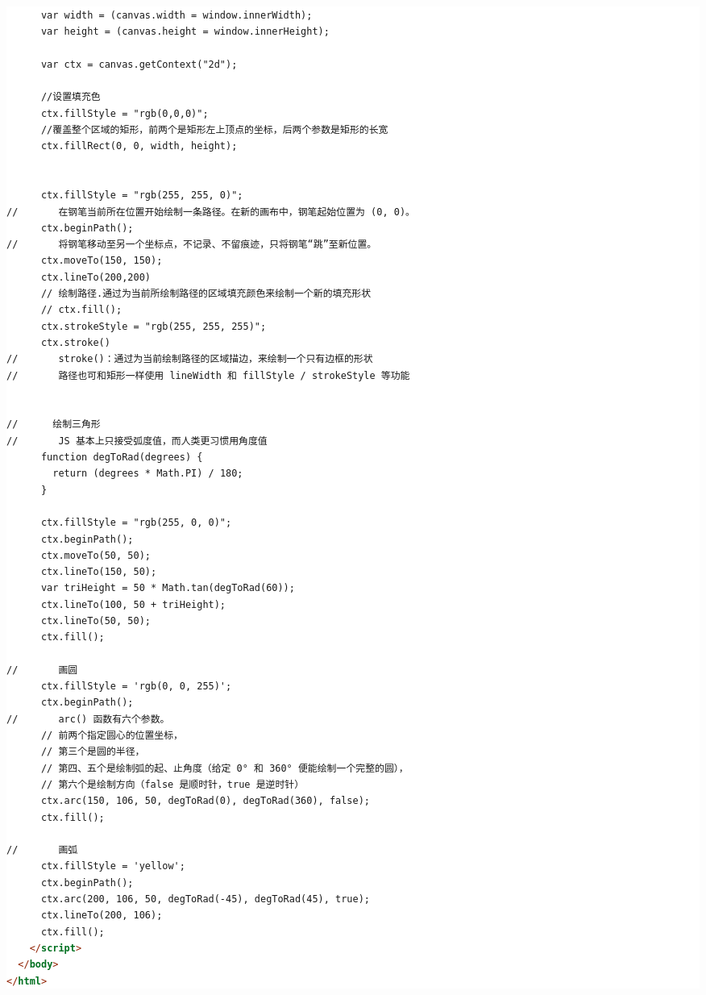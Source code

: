 ```HTML
      var width = (canvas.width = window.innerWidth);
      var height = (canvas.height = window.innerHeight);

      var ctx = canvas.getContext("2d");
      
      //设置填充色
      ctx.fillStyle = "rgb(0,0,0)";
      //覆盖整个区域的矩形，前两个是矩形左上顶点的坐标，后两个参数是矩形的长宽
      ctx.fillRect(0, 0, width, height);
      
      
      ctx.fillStyle = "rgb(255, 255, 0)";
//       在钢笔当前所在位置开始绘制一条路径。在新的画布中，钢笔起始位置为 (0, 0)。
      ctx.beginPath();
//       将钢笔移动至另一个坐标点，不记录、不留痕迹，只将钢笔“跳”至新位置。
      ctx.moveTo(150, 150);
      ctx.lineTo(200,200)
      // 绘制路径.通过为当前所绘制路径的区域填充颜色来绘制一个新的填充形状
      // ctx.fill();
      ctx.strokeStyle = "rgb(255, 255, 255)";
      ctx.stroke()
//       stroke()：通过为当前绘制路径的区域描边，来绘制一个只有边框的形状
//       路径也可和矩形一样使用 lineWidth 和 fillStyle / strokeStyle 等功能


//      绘制三角形
//       JS 基本上只接受弧度值，而人类更习惯用角度值
      function degToRad(degrees) {
        return (degrees * Math.PI) / 180;
      }

      ctx.fillStyle = "rgb(255, 0, 0)";
      ctx.beginPath();
      ctx.moveTo(50, 50);
      ctx.lineTo(150, 50);
      var triHeight = 50 * Math.tan(degToRad(60));
      ctx.lineTo(100, 50 + triHeight);
      ctx.lineTo(50, 50);
      ctx.fill();

//       画圆
      ctx.fillStyle = 'rgb(0, 0, 255)';
      ctx.beginPath();
//       arc() 函数有六个参数。
      // 前两个指定圆心的位置坐标，
      // 第三个是圆的半径，
      // 第四、五个是绘制弧的起、止角度（给定 0° 和 360° 便能绘制一个完整的圆），
      // 第六个是绘制方向（false 是顺时针，true 是逆时针）
      ctx.arc(150, 106, 50, degToRad(0), degToRad(360), false);
      ctx.fill();
      
//       画弧
      ctx.fillStyle = 'yellow';
      ctx.beginPath();
      ctx.arc(200, 106, 50, degToRad(-45), degToRad(45), true);
      ctx.lineTo(200, 106);
      ctx.fill();
    </script>
  </body>
</html>
```